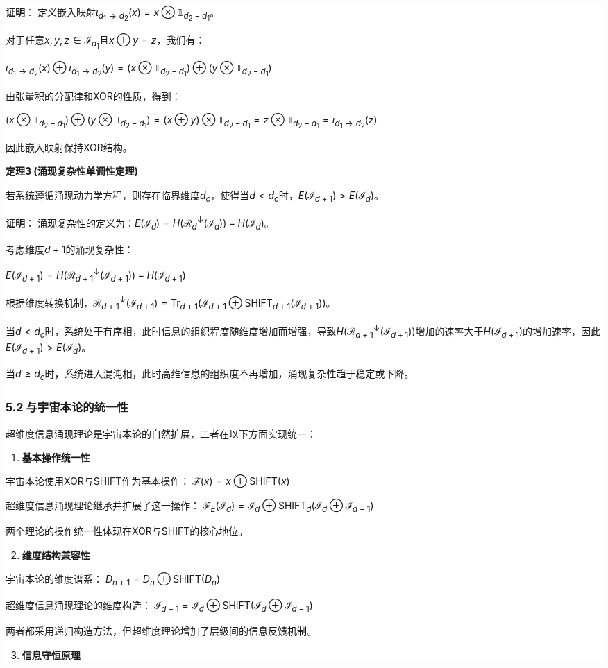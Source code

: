 **证明**：
定义嵌入映射$`\iota_{d_1 \rightarrow d_2}(x) = x \otimes \mathbb{1}_{d_2-d_1}`$。

对于任意$`x,y,z \in \mathcal{I}_{d_1}`$且$`x \oplus y = z`$，我们有：

$`\iota_{d_1 \rightarrow d_2}(x) \oplus \iota_{d_1 \rightarrow d_2}(y) = (x \otimes \mathbb{1}_{d_2-d_1}) \oplus (y \otimes \mathbb{1}_{d_2-d_1})`$

由张量积的分配律和XOR的性质，得到：

$`(x \otimes \mathbb{1}_{d_2-d_1}) \oplus (y \otimes \mathbb{1}_{d_2-d_1}) = (x \oplus y) \otimes \mathbb{1}_{d_2-d_1} = z \otimes \mathbb{1}_{d_2-d_1} = \iota_{d_1 \rightarrow d_2}(z)`$

因此嵌入映射保持XOR结构。

**定理3 (涌现复杂性单调性定理)**

若系统遵循涌现动力学方程，则存在临界维度$`d_c`$，使得当$`d < d_c`$时，$`E(\mathcal{I}_{d+1}) > E(\mathcal{I}_d)`$。

**证明**：
涌现复杂性的定义为：$`E(\mathcal{I}_d) = H(\mathcal{R}^{\downarrow}_d(\mathcal{I}_d)) - H(\mathcal{I}_d)`$。

考虑维度$`d+1`$的涌现复杂性：

$`E(\mathcal{I}_{d+1}) = H(\mathcal{R}^{\downarrow}_{d+1}(\mathcal{I}_{d+1})) - H(\mathcal{I}_{d+1})`$

根据维度转换机制，$`\mathcal{R}^{\downarrow}_{d+1}(\mathcal{I}_{d+1}) = \text{Tr}_{d+1}(\mathcal{I}_{d+1} \oplus \text{SHIFT}_{d+1}(\mathcal{I}_{d+1}))`$。

当$`d < d_c`$时，系统处于有序相，此时信息的组织程度随维度增加而增强，导致$`H(\mathcal{R}^{\downarrow}_{d+1}(\mathcal{I}_{d+1}))`$增加的速率大于$`H(\mathcal{I}_{d+1})`$的增加速率，因此$`E(\mathcal{I}_{d+1}) > E(\mathcal{I}_d)`$。

当$`d \geq d_c`$时，系统进入混沌相，此时高维信息的组织度不再增加，涌现复杂性趋于稳定或下降。

### 5.2 与宇宙本论的统一性

超维度信息涌现理论是宇宙本论的自然扩展，二者在以下方面实现统一：

1. **基本操作统一性**

宇宙本论使用XOR与SHIFT作为基本操作：
$`\mathcal{F}(x) = x \oplus \text{SHIFT}(x)`$

超维度信息涌现理论继承并扩展了这一操作：
$`\mathcal{F}_E(\mathcal{I}_d) = \mathcal{I}_d \oplus \text{SHIFT}_d(\mathcal{I}_d \oplus \mathcal{I}_{d-1})`$

两个理论的操作统一性体现在XOR与SHIFT的核心地位。

2. **维度结构兼容性**

宇宙本论的维度谱系：
$`D_{n+1} = D_n \oplus \text{SHIFT}(D_n)`$

超维度信息涌现理论的维度构造：
$`\mathcal{I}_{d+1} = \mathcal{I}_d \oplus \text{SHIFT}(\mathcal{I}_d \oplus \mathcal{I}_{d-1})`$

两者都采用递归构造方法，但超维度理论增加了层级间的信息反馈机制。

3. **信息守恒原理**
